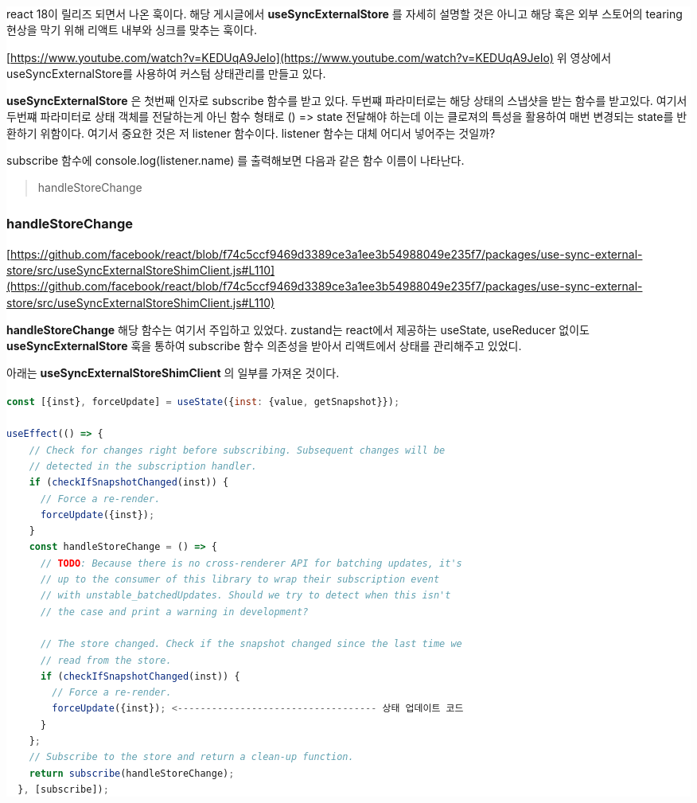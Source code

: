react 18이 릴리즈 되면서 나온 훅이다. 해당 게시글에서 **useSyncExternalStore** 를 자세히 설명할 것은 아니고
해당 훅은 외부 스토어의 tearing 현상을 막기 위해 리액트 내부와 싱크를 맞추는 훅이다.

[https://www.youtube.com/watch?v=KEDUqA9JeIo](https://www.youtube.com/watch?v=KEDUqA9JeIo)
위 영상에서 useSyncExternalStore를 사용하여 커스텀 상태관리를 만들고 있다.

**useSyncExternalStore** 은 첫번째 인자로 subscribe 함수를 받고 있다. 두번쨰 파라미터로는 해당 상태의 스냅샷을 받는 함수를 받고있다.
여기서 두번쨰 파라미터로 상태 객체를 전달하는게 아닌 함수 형태로 () => state 전달해야 하는데 이는 클로져의 특성을 활용하여
매번 변경되는 state를 반환하기 위함이다. 여기서 중요한 것은 저 listener 함수이다. 
listener 함수는 대체 어디서 넣어주는 것일까?

subscribe 함수에 console.log(listener.name) 를 출력해보면 다음과 같은 함수 이름이 나타난다.

> handleStoreChange

### handleStoreChange

[https://github.com/facebook/react/blob/f74c5ccf9469d3389ce3a1ee3b54988049e235f7/packages/use-sync-external-store/src/useSyncExternalStoreShimClient.js#L110](https://github.com/facebook/react/blob/f74c5ccf9469d3389ce3a1ee3b54988049e235f7/packages/use-sync-external-store/src/useSyncExternalStoreShimClient.js#L110)

**handleStoreChange** 해당 함수는 여기서 주입하고 있었다.
zustand는 react에서 제공하는 useState, useReducer 없이도 **useSyncExternalStore** 훅을 통하여 
subscribe 함수 의존성을 받아서 리액트에서 상태를 관리해주고 있었디.

아래는 **useSyncExternalStoreShimClient** 의 일부를 가져온 것이다.

```javascript
const [{inst}, forceUpdate] = useState({inst: {value, getSnapshot}});

useEffect(() => {
    // Check for changes right before subscribing. Subsequent changes will be
    // detected in the subscription handler.
    if (checkIfSnapshotChanged(inst)) {
      // Force a re-render.
      forceUpdate({inst});
    }
    const handleStoreChange = () => {
      // TODO: Because there is no cross-renderer API for batching updates, it's
      // up to the consumer of this library to wrap their subscription event
      // with unstable_batchedUpdates. Should we try to detect when this isn't
      // the case and print a warning in development?

      // The store changed. Check if the snapshot changed since the last time we
      // read from the store.
      if (checkIfSnapshotChanged(inst)) {
        // Force a re-render.
        forceUpdate({inst}); <----------------------------------- 상태 업데이트 코드
      }
    };
    // Subscribe to the store and return a clean-up function.
    return subscribe(handleStoreChange);
  }, [subscribe]);
```
